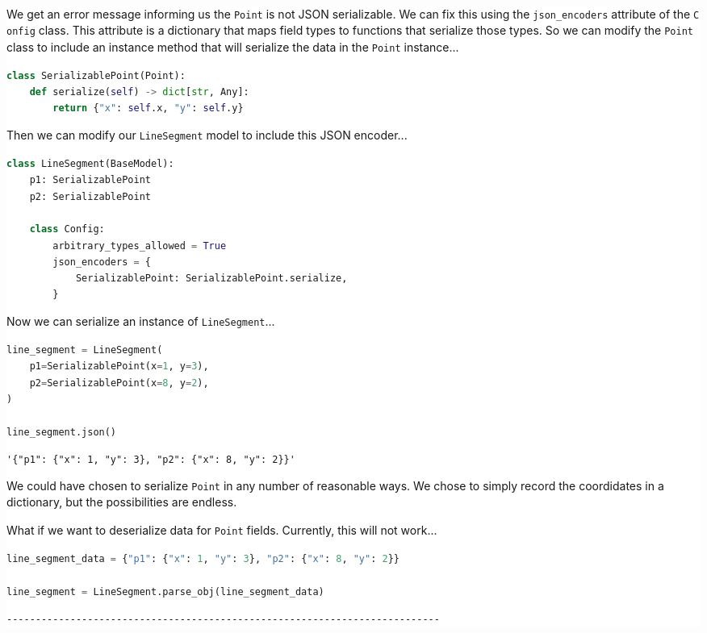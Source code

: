 
We get an error message informing us the `Point` is not JSON serializable. We can fix this using the `json_encoders` attribute of the `Config` class. This attribute is a dictionary that maps field types to functions that serialize those types. So we can modify the `Point` class to include an instance method that will serialize the data in the `Point` instance...


```python
class SerializablePoint(Point):
    def serialize(self) -> dict[str, Any]:
        return {"x": self.x, "y": self.y}
```

Then we can modify our `LineSegment` model to include this JSON encoder...


```python
class LineSegment(BaseModel):
    p1: SerializablePoint
    p2: SerializablePoint

    class Config:
        arbitrary_types_allowed = True
        json_encoders = {
            SerializablePoint: SerializablePoint.serialize,
        }
```

Now we can serialize an instance of `LineSegment`...


```python
line_segment = LineSegment(
    p1=SerializablePoint(x=1, y=3),
    p2=SerializablePoint(x=8, y=2),
)

line_segment.json()
```




    '{"p1": {"x": 1, "y": 3}, "p2": {"x": 8, "y": 2}}'



We could have chosen to serialize `Point` in any number of reasonable ways. We chose to simply record the coordidates in a dictionary, but the possibilities are endless.

What if we want to deserialize data for `Point` fields. Currently, this will not work...


```python
line_segment_data = {"p1": {"x": 1, "y": 3}, "p2": {"x": 8, "y": 2}}

line_segment = LineSegment.parse_obj(line_segment_data)
```


    ---------------------------------------------------------------------------
